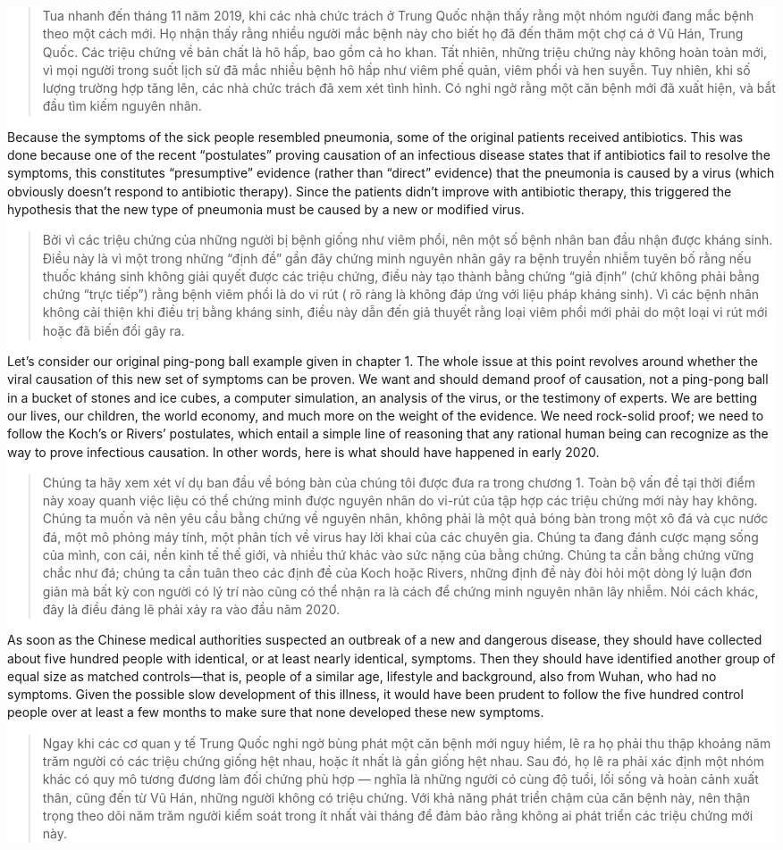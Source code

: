 >Tua nhanh đến tháng 11 năm 2019, khi các nhà chức trách ở Trung Quốc nhận thấy rằng một nhóm người đang mắc bệnh theo một cách mới. Họ nhận thấy rằng nhiều người mắc bệnh này cho biết họ đã đến thăm một chợ cá ở Vũ Hán, Trung Quốc. Các triệu chứng về bản chất là hô hấp, bao gồm cả ho khan. Tất nhiên, những triệu chứng này không hoàn toàn mới, vì mọi người trong suốt lịch sử đã mắc nhiều bệnh hô hấp như viêm phế quản, viêm phổi và hen suyễn. Tuy nhiên, khi số lượng trường hợp tăng lên, các nhà chức trách đã xem xét tình hình. Có nghi ngờ rằng một căn bệnh mới đã xuất hiện, và bắt đầu tìm kiếm nguyên nhân.

Because the symptoms of the sick people resembled pneumonia, some of the original patients received antibiotics. This was done because one of the recent “postulates” proving causation of an infectious disease states that if antibiotics fail to resolve the symptoms, this constitutes “presumptive” evidence (rather than “direct” evidence) that the pneumonia is caused by a virus (which obviously doesn’t respond to antibiotic therapy). Since the patients didn’t improve with antibiotic therapy, this triggered the hypothesis that the new type of pneumonia must be caused by a new or modified virus.
>Bởi vì các triệu chứng của những người bị bệnh giống như viêm phổi, nên một số bệnh nhân ban đầu  nhận được kháng sinh. Điều này là vì một trong những “định đề” gần đây chứng minh nguyên nhân gây ra bệnh truyền nhiễm tuyên bố rằng nếu thuốc kháng sinh không giải quyết được các triệu chứng, điều này tạo thành bằng chứng “giả định” (chứ không phải bằng chứng “trực tiếp”) rằng bệnh viêm phổi là do vi rút ( rõ ràng là không đáp ứng với liệu pháp kháng sinh). Vì các bệnh nhân không cải thiện khi điều trị bằng kháng sinh, điều này dẫn đến giả thuyết rằng loại viêm phổi mới phải do một loại vi rút mới hoặc đã biến đổi gây ra.

Let’s consider our original ping-pong ball example given in chapter 1. The whole issue at this point revolves around whether the viral causation of this new set of symptoms can be proven. We want and should demand proof of causation, not a ping-pong ball in a bucket of stones and ice cubes, a computer simulation, an analysis of the virus, or the testimony of experts. We are betting our lives, our children, the world economy, and much more on the weight of the evidence. We need rock-solid proof; we need to follow the Koch’s or Rivers’ postulates, which entail a simple line of reasoning that any rational human being can recognize as the way to prove infectious causation. In other words, here is what should have happened in early 2020.
>Chúng ta hãy xem xét ví dụ ban đầu về bóng bàn của chúng tôi được đưa ra trong chương 1. Toàn bộ vấn đề tại thời điểm này xoay quanh việc liệu có thể chứng minh được nguyên nhân do vi-rút của tập hợp các triệu chứng mới này hay không. Chúng ta muốn và nên yêu cầu bằng chứng về nguyên nhân, không phải là một quả bóng bàn trong một xô đá và cục nước đá, một mô phỏng máy tính, một phân tích về virus hay lời khai của các chuyên gia. Chúng ta đang đánh cược mạng sống của mình, con cái, nền kinh tế thế giới, và nhiều thứ khác vào sức nặng của bằng chứng. Chúng ta cần bằng chứng vững chắc như đá; chúng ta cần tuân theo các định đề của Koch hoặc Rivers, những định đề này đòi hỏi một dòng lý luận đơn giản mà bất kỳ con người có lý trí nào cũng có thể nhận ra là cách để chứng minh nguyên nhân lây nhiễm. Nói cách khác, đây là điều đáng lẽ phải xảy ra vào đầu năm 2020.

As soon as the Chinese medical authorities suspected an outbreak of a new and dangerous disease, they should have collected about five hundred people with identical, or at least nearly identical, symptoms. Then they should have identified another group of equal size as matched controls—that is, people of a similar age, lifestyle and background, also from Wuhan, who had no symptoms. Given the possible slow development of this illness, it would have been prudent to follow the five hundred control people over at least a few months to make sure that none developed these new symptoms.
>Ngay khi các cơ quan y tế Trung Quốc nghi ngờ bùng phát một căn bệnh mới nguy hiểm, lẽ ra họ phải thu thập khoảng năm trăm người có các triệu chứng giống hệt nhau, hoặc ít nhất là gần giống hệt nhau. Sau đó, họ lẽ ra phải xác định một nhóm khác có quy mô tương đương làm đối chứng phù hợp — nghĩa là những người có cùng độ tuổi, lối sống và hoàn cảnh xuất thân, cũng đến từ Vũ Hán, những người không có triệu chứng. Với khả năng phát triển chậm của căn bệnh này, nên thận trọng theo dõi năm trăm người kiểm soát trong ít nhất vài tháng để đảm bảo rằng không ai phát triển các triệu chứng mới này.
